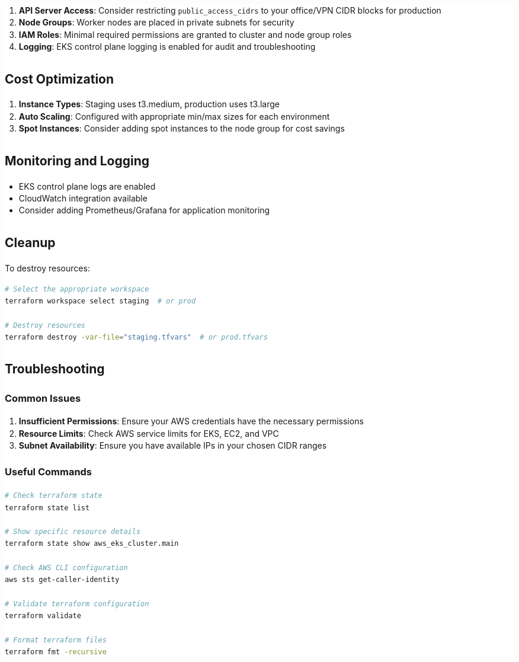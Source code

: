 1. **API Server Access**: Consider restricting `public_access_cidrs` to your office/VPN CIDR blocks for production
2. **Node Groups**: Worker nodes are placed in private subnets for security
3. **IAM Roles**: Minimal required permissions are granted to cluster and node group roles
4. **Logging**: EKS control plane logging is enabled for audit and troubleshooting

## Cost Optimization

1. **Instance Types**: Staging uses t3.medium, production uses t3.large
2. **Auto Scaling**: Configured with appropriate min/max sizes for each environment
3. **Spot Instances**: Consider adding spot instances to the node group for cost savings

## Monitoring and Logging

- EKS control plane logs are enabled
- CloudWatch integration available
- Consider adding Prometheus/Grafana for application monitoring

## Cleanup

To destroy resources:

```bash
# Select the appropriate workspace
terraform workspace select staging  # or prod

# Destroy resources
terraform destroy -var-file="staging.tfvars"  # or prod.tfvars
```

## Troubleshooting

### Common Issues

1. **Insufficient Permissions**: Ensure your AWS credentials have the necessary permissions
2. **Resource Limits**: Check AWS service limits for EKS, EC2, and VPC
3. **Subnet Availability**: Ensure you have available IPs in your chosen CIDR ranges

### Useful Commands

```bash
# Check terraform state
terraform state list

# Show specific resource details
terraform state show aws_eks_cluster.main

# Check AWS CLI configuration
aws sts get-caller-identity

# Validate terraform configuration
terraform validate

# Format terraform files
terraform fmt -recursive
```
